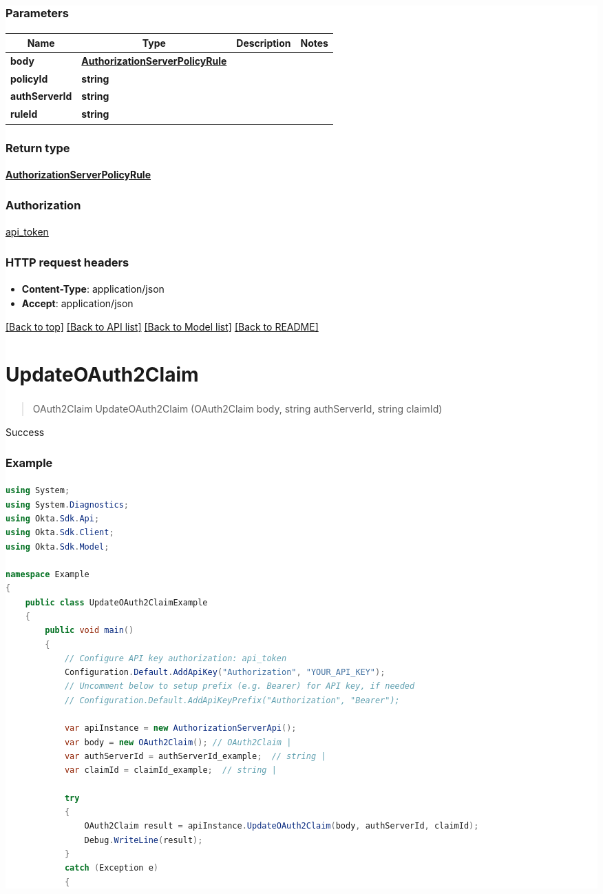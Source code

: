 ### Parameters

Name | Type | Description  | Notes
------------- | ------------- | ------------- | -------------
 **body** | [**AuthorizationServerPolicyRule**](AuthorizationServerPolicyRule.md)|  | 
 **policyId** | **string**|  | 
 **authServerId** | **string**|  | 
 **ruleId** | **string**|  | 

### Return type

[**AuthorizationServerPolicyRule**](AuthorizationServerPolicyRule.md)

### Authorization

[api_token](../README.md#api_token)

### HTTP request headers

 - **Content-Type**: application/json
 - **Accept**: application/json

[[Back to top]](#) [[Back to API list]](../README.md#documentation-for-api-endpoints) [[Back to Model list]](../README.md#documentation-for-models) [[Back to README]](../README.md)
<a name="updateoauth2claim"></a>
# **UpdateOAuth2Claim**
> OAuth2Claim UpdateOAuth2Claim (OAuth2Claim body, string authServerId, string claimId)



Success

### Example
```csharp
using System;
using System.Diagnostics;
using Okta.Sdk.Api;
using Okta.Sdk.Client;
using Okta.Sdk.Model;

namespace Example
{
    public class UpdateOAuth2ClaimExample
    {
        public void main()
        {
            // Configure API key authorization: api_token
            Configuration.Default.AddApiKey("Authorization", "YOUR_API_KEY");
            // Uncomment below to setup prefix (e.g. Bearer) for API key, if needed
            // Configuration.Default.AddApiKeyPrefix("Authorization", "Bearer");

            var apiInstance = new AuthorizationServerApi();
            var body = new OAuth2Claim(); // OAuth2Claim | 
            var authServerId = authServerId_example;  // string | 
            var claimId = claimId_example;  // string | 

            try
            {
                OAuth2Claim result = apiInstance.UpdateOAuth2Claim(body, authServerId, claimId);
                Debug.WriteLine(result);
            }
            catch (Exception e)
            {
```